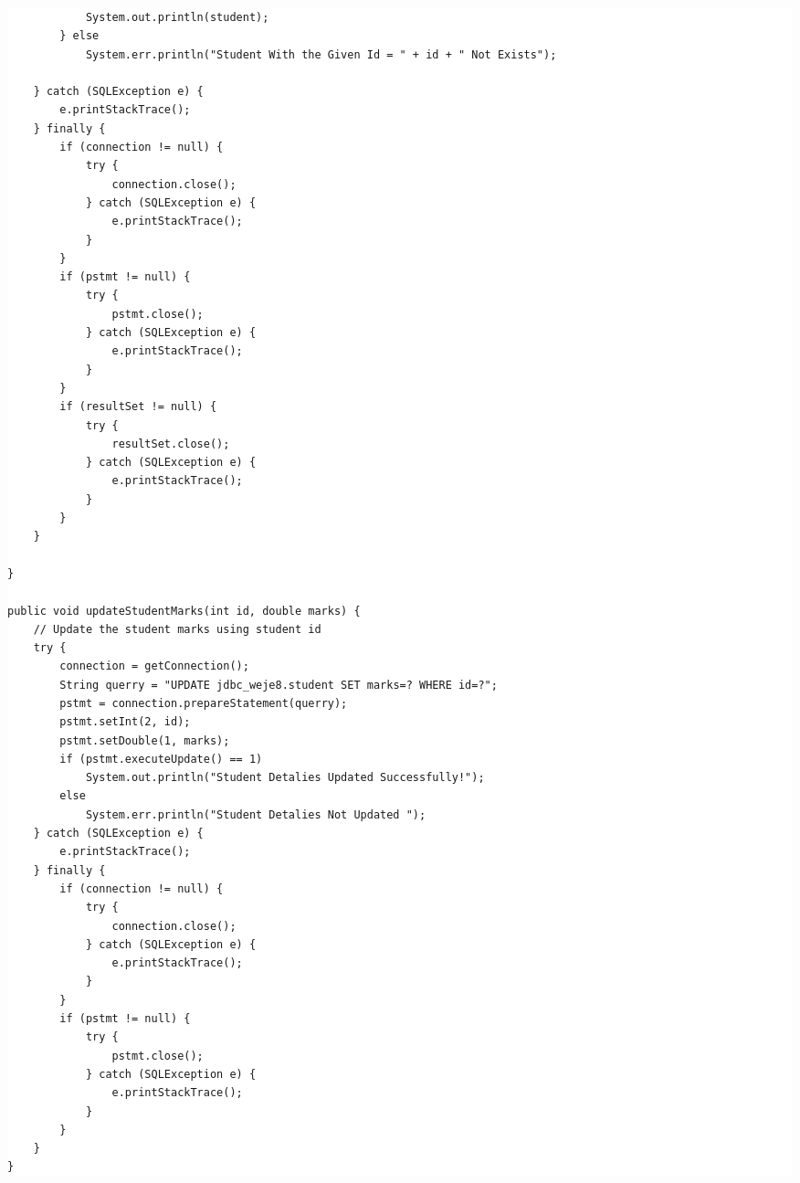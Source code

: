 				System.out.println(student);
			} else
				System.err.println("Student With the Given Id = " + id + " Not Exists");

		} catch (SQLException e) {
			e.printStackTrace();
		} finally {
			if (connection != null) {
				try {
					connection.close();
				} catch (SQLException e) {
					e.printStackTrace();
				}
			}
			if (pstmt != null) {
				try {
					pstmt.close();
				} catch (SQLException e) {
					e.printStackTrace();
				}
			}
			if (resultSet != null) {
				try {
					resultSet.close();
				} catch (SQLException e) {
					e.printStackTrace();
				}
			}
		}

	}

	public void updateStudentMarks(int id, double marks) {
		// Update the student marks using student id
		try {
			connection = getConnection();
			String querry = "UPDATE jdbc_weje8.student SET marks=? WHERE id=?";
			pstmt = connection.prepareStatement(querry);
			pstmt.setInt(2, id);
			pstmt.setDouble(1, marks);
			if (pstmt.executeUpdate() == 1)
				System.out.println("Student Detalies Updated Successfully!");
			else
				System.err.println("Student Detalies Not Updated ");
		} catch (SQLException e) {
			e.printStackTrace();
		} finally {
			if (connection != null) {
				try {
					connection.close();
				} catch (SQLException e) {
					e.printStackTrace();
				}
			}
			if (pstmt != null) {
				try {
					pstmt.close();
				} catch (SQLException e) {
					e.printStackTrace();
				}
			}
		}
	}
